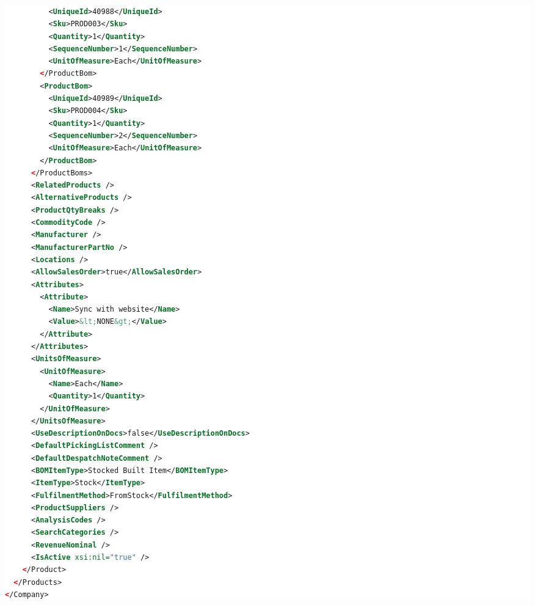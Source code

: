 ```xml
          <UniqueId>40988</UniqueId>
          <Sku>PROD003</Sku>
          <Quantity>1</Quantity>
          <SequenceNumber>1</SequenceNumber>
          <UnitOfMeasure>Each</UnitOfMeasure>
        </ProductBom>
        <ProductBom>
          <UniqueId>40989</UniqueId>
          <Sku>PROD004</Sku>
          <Quantity>1</Quantity>
          <SequenceNumber>2</SequenceNumber>
          <UnitOfMeasure>Each</UnitOfMeasure>
        </ProductBom>
      </ProductBoms>
      <RelatedProducts />
      <AlternativeProducts />
      <ProductQtyBreaks />
      <CommodityCode />
      <Manufacturer />
      <ManufacturerPartNo />
      <Locations />
      <AllowSalesOrder>true</AllowSalesOrder>
      <Attributes>
        <Attribute>
          <Name>Sync with website</Name>
          <Value>&lt;NONE&gt;</Value>
        </Attribute>
      </Attributes>
      <UnitsOfMeasure>
        <UnitOfMeasure>
          <Name>Each</Name>
          <Quantity>1</Quantity>
        </UnitOfMeasure>
      </UnitsOfMeasure>
      <UseDescriptionOnDocs>false</UseDescriptionOnDocs>
      <DefaultPickingListComment />
      <DefaultDespatchNoteComment />
      <BOMItemType>Stocked Built Item</BOMItemType>
      <ItemType>Stock</ItemType>
      <FulfilmentMethod>FromStock</FulfilmentMethod>
      <ProductSuppliers />
      <AnalysisCodes />
      <SearchCategories />
      <RevenueNominal />
      <IsActive xsi:nil="true" />
    </Product>
  </Products>
</Company>
```

